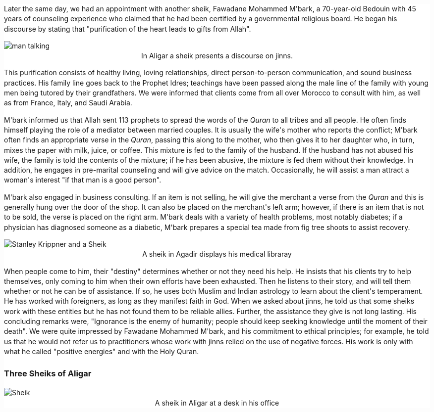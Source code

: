 Later the same day, we had an appointment with another sheik, Fawadane Mohammed M'bark, a 70-year-old Bedouin with 45 years of counseling experience who claimed that he had been certified by a governmental religious board. He began his discourse by stating that "purification of the heart leads to gifts from Allah".

<img src="../images/krippner-jinns-3.jpg" width="150px" height="auto" alt="man talking"/>
<div class="caption" style="text-align: center;">In Aligar a sheik presents a discourse on jinns.</div>

This purification consists of healthy living, loving relationships, direct person-to-person communication, and sound business practices. His family line goes back to the Prophet Idres; teachings have been passed along the male line of the family with young men being tutored by their grandfathers. We were informed that clients come from all over Morocco to consult with him, as well as from France, Italy, and Saudi Arabia.

M'bark informed us that Allah sent 113 prophets to spread the words of the _Quran_ to all tribes and all people. He often finds himself playing the role of a mediator between married couples. It is usually the wife's mother who reports the conflict; M'bark often finds an appropriate verse in the _Quran_, passing this along to the mother, who then gives it to her daughter who, in turn, mixes the paper with milk, juice, or coffee. This mixture is fed to the family of the husband. If the husband has not abused his wife, the family is told the contents of the mixture; if he has been abusive, the mixture is fed them without their knowledge. In addition, he engages in pre-marital counseling and will give advice on the match. Occasionally, he will assist a man attract a woman's interest "if that man is a good person".

M'bark also engaged in business consulting. If an item is not selling, he will give the merchant a verse from the _Quran_ and this is generally hung over the door of the shop. It can also be placed on the merchant's left arm; however, if there is an item that is not to be sold, the verse is placed on the right arm. M'bark deals with a variety of health problems, most notably diabetes; if a physician has diagnosed someone as a diabetic, M'bark prepares a special tea made from fig tree shoots to assist recovery.

<img src="../images/krippner-jinns-1.jpg" width="250px" height="auto" alt="Stanley Krippner and a Sheik"/>
<div class="caption" style="text-align: center;">A sheik in Agadir displays his medical libraray</div>

When people come to him, their "destiny" determines whether or not they need his help. He insists that his clients try to help themselves, only coming to him when their own efforts have been exhausted. Then he listens to their story, and will tell them whether or not he can be of assistance. If so, he uses both Muslim and Indian astrology to learn about the client's temperament. He has worked with foreigners, as long as they manifest faith in God. When we asked about jinns, he told us that some sheiks work with these entities but he has not found them to be reliable allies. Further, the assistance they give is not long lasting. His concluding remarks were, "Ignorance is the enemy of humanity; people should keep seeking knowledge until the moment of their death". We were quite impressed by Fawadane Mohammed M'bark, and his commitment to ethical principles; for example, he told us that he would not refer us to practitioners whose work with jinns relied on the use of negative forces. His work is only with what he called "positive energies" and with the Holy Quran.

### Three Sheiks of Aligar

<img src="../images/krippner-jinns-4.jpg" width="250px" height="auto" alt="Sheik"/>
<div class="caption" style="text-align: center;">A sheik in Aligar at a desk in his office</div>
